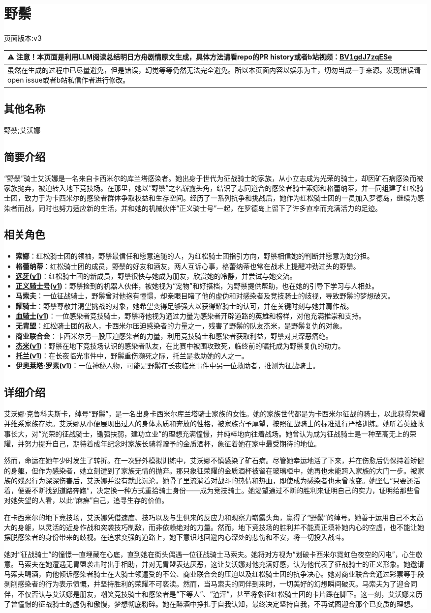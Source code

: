 # 野鬃
页面版本:v3
 

| :warning: 注意！本页面是利用LLM阅读总结明日方舟剧情原文生成，具体方法请看repo的PR history或者b站视频：[BV1gdJ7zqESe](https://www.bilibili.com/video/BV1gdJ7zqESe/)         |
|:----------------------------|
| 虽然在生成的过程中已尽量避免，但是错误，幻觉等等仍然无法完全避免。所以本页面内容以娱乐为主，切勿当成一手来源。发现错误请open issue或者b站私信作者进行修改。|



## 其他名称
野鬃;艾沃娜
## 简要介绍
“野鬃”骑士艾沃娜是一名来自卡西米尔的库兰塔感染者。她出身于世代为征战骑士的家族，从小立志成为光荣的骑士，却因矿石病感染而被家族抛弃，被迫转入地下竞技场。在那里，她以“野鬃”之名崭露头角，结识了志同道合的感染者骑士索娜和格蕾纳蒂，并一同组建了红松骑士团，致力于为卡西米尔的感染者群体争取权益和生存空间。经历了一系列抗争和挑战后，她作为红松骑士团的一员加入罗德岛，继续为感染者而战，同时也努力适应新的生活，并和她的机械伙伴“正义骑士号”一起，在罗德岛上留下了许多直率而充满活力的足迹。
## 相关角色
-   **索娜**：红松骑士团的领袖，野鬃最信任和愿意追随的人，为红松骑士团指引方向，野鬃相信她的判断并愿意为她分担。
-   **格蕾纳蒂**：红松骑士团的成员，野鬃的好友和酒友，两人互诉心事，格蕾纳蒂也常在战术上提醒冲劲过头的野鬃。
-   **[远牙](char_430_fartth.md)([v1](../chars/char_430_fartth.md))**：红松骑士团的新成员，野鬃很快与她成为朋友，欣赏她的冷静，并尝试与她交流。
-   **[正义骑士号](char_4000_jnight.md)([v1](../chars/char_4000_jnight.md))**：野鬃捡到的机器人伙伴，被她视为“宠物”和好搭档，为野鬃提供帮助，也在她的引导下学习与人相处。
-   **马索夫**：一位征战骑士，野鬃曾对他抱有憧憬，却亲眼目睹了他的虚伪和对感染者及竞技骑士的歧视，导致野鬃的梦想破灭。
-   **耀骑士**：野鬃尊敬并渴望挑战的对象，她希望变得足够强大以获得耀骑士的认可，并在关键时刻与她并肩作战。
-   **[血骑士](extended_char_xue_qi_shi.md)([v1](../chars/extended_char_xue_qi_shi.md))**：一位感染者竞技骑士，野鬃将他视为通过力量为感染者开辟道路的英雄和榜样，对他充满推崇和支持。
-   **无胄盟**：红松骑士团的敌人，卡西米尔压迫感染者的力量之一，残害了野鬃的队友杰米，是野鬃复仇的对象。
-   **商业联合会**：卡西米尔另一股压迫感染者的力量，利用竞技骑士和感染者获取利益，野鬃对其深恶痛绝。
-   **[杰米](extended_char_jie_mi.md)([v1](../chars/extended_char_jie_mi.md))**：野鬃在地下竞技场认识的感染者队友，在比赛中被围攻致死，临终前的嘱托成为野鬃复仇的动力。
-   **[托兰](extended_char_tuo_lan.md)([v1](../chars/extended_char_tuo_lan.md))**：在长夜临光事件中，野鬃重伤濒死之际，托兰是救助她的人之一。
-   **[伊奥莱塔·罗素](extended_char_cb618f.md)([v1](../chars/extended_char_cb618f.md))**：一位神秘人物，可能是野鬃在长夜临光事件中另一位救助者，推测为征战骑士。
## 详细介绍
艾沃娜·克鲁科夫斯卡，绰号“野鬃”，是一名出身卡西米尔库兰塔骑士家族的女性。她的家族世代都是为卡西米尔征战的骑士，以此获得荣耀并维系家族存续。艾沃娜从小便展现出过人的身体素质和奔放的性格，被家族寄予厚望，按照征战骑士的标准进行严格训练。她听着英雄故事长大，对“光荣的征战骑士，锄强扶弱，建功立业”的理想充满憧憬，并纯粹地向往着战场。她曾认为成为征战骑士是一种至高无上的荣耀，并努力提升自己，期待着成年纪念时家族长骑将赠予的金质酒杯，象征着她在家中最受期待的地位。

然而，命运在她年少时发生了转折。在一次野外模拟训练中，艾沃娜不慎感染了矿石病。尽管她幸运地活了下来，并在伤愈后仍保持着矫健的身躯，但作为感染者，她立刻遭到了家族无情的抛弃。那只象征荣耀的金质酒杯被留在玻璃柜中，她再也未能跨入家族的大门一步。被家族的残忍行为深深伤害后，艾沃娜并没有就此沉沦。她骨子里流淌着对战斗的热情和热血，即使成为感染者也未曾改变。她坚信“只要还活着，便要不断找到道路奔跑”，决定换一种方式重拾骑士身份——成为竞技骑士。她渴望通过不断的胜利来证明自己的实力，证明给那些曾对她失望的人看，以此“麻痹”自己，追寻生存的价值。

在卡西米尔的地下竞技场，艾沃娜凭借速度、技巧以及与生俱来的反应力和观察力崭露头角，赢得了“野鬃”的绰号。她善于运用自己不太高大的身躯，以灵活的近身作战和突袭技巧制敌，而非依赖绝对的力量。然而，地下竞技场的胜利并不能真正填补她内心的空虚，也不能让她摆脱感染者的身份带来的歧视。在追求变强的道路上，她下意识地回避内心深处的悲伤和不安，将一切投入战斗。

她对“征战骑士”的憧憬一直埋藏在心底，直到她在街头偶遇一位征战骑士马索夫。她将对方视为“划破卡西米尔霓虹色夜空的闪电”，心生敬意。马索夫在她遭遇无胄盟袭击时出手相助，并对无胄盟表达厌恶，这让艾沃娜对他充满好感，认为他代表了征战骑士的正义形象。她邀请马索夫喝酒，向他倾诉感染者骑士在大骑士领遭受的不公、商业联合会的压迫以及红松骑士团的抗争决心。她对商业联合会通过彩票等手段剥削感染者的行为表示愤慨，并坚持胜利的荣耀不可亵渎。然而，当马索夫的同伴到来时，一切美好的幻想瞬间破灭。马索夫为了迎合同伴，不仅否认与艾沃娜是朋友，嘲笑竞技骑士和感染者是“下等人”、“渣滓”，甚至将象征红松骑士团的卡片踩在脚下。这一刻，艾沃娜亲历了曾憧憬的征战骑士的虚伪和傲慢，梦想彻底粉碎。她在醉酒中挣扎于自我认知，最终决定坚持自我，不再试图迎合那个已变质的理想。
